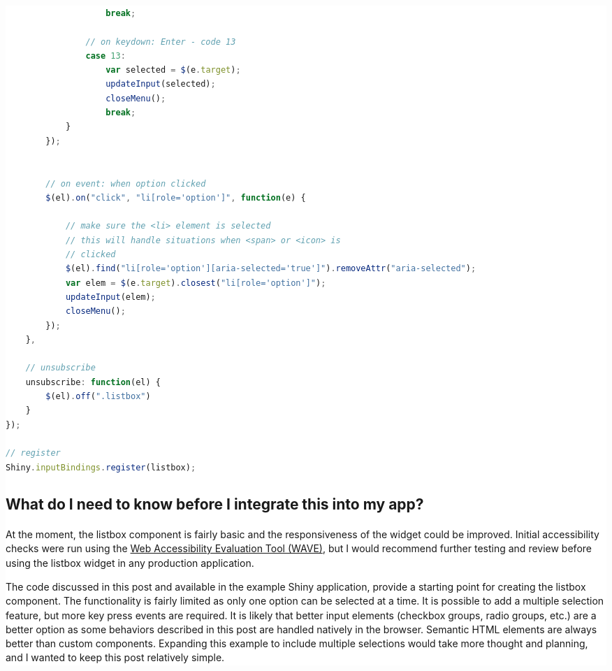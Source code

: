 ```js
                    break;

                // on keydown: Enter - code 13
                case 13:
                    var selected = $(e.target);
                    updateInput(selected);
                    closeMenu();
                    break;
            }
        });


        // on event: when option clicked
        $(el).on("click", "li[role='option']", function(e) {

            // make sure the <li> element is selected
            // this will handle situations when <span> or <icon> is
            // clicked
            $(el).find("li[role='option'][aria-selected='true']").removeAttr("aria-selected");
            var elem = $(e.target).closest("li[role='option']");
            updateInput(elem);
            closeMenu();
        });
    },

    // unsubscribe
    unsubscribe: function(el) {
        $(el).off(".listbox")
    }
});

// register
Shiny.inputBindings.register(listbox);
```

<span id="know" />

## What do I need to know before I integrate this into my app?

At the moment, the listbox component is fairly basic and the responsiveness of the widget could be improved. Initial accessibility checks were run using the [Web Accessibility Evaluation Tool (WAVE)](https://wave.webaim.org), but I would recommend further testing and review before using the listbox widget in any production application. 

The code discussed in this post and available in the example Shiny application, provide a starting point for creating the listbox component. The functionality is fairly limited as only one option can be selected at a time. It is possible to add a multiple selection feature, but more key press events are required. It is likely that better input elements (checkbox groups, radio groups, etc.) are a better option as some behaviors described in this post are handled natively in the browser. Semantic HTML elements are always better than custom components. Expanding this example to include multiple selections would take more thought and planning, and I wanted to keep this post relatively simple. 
